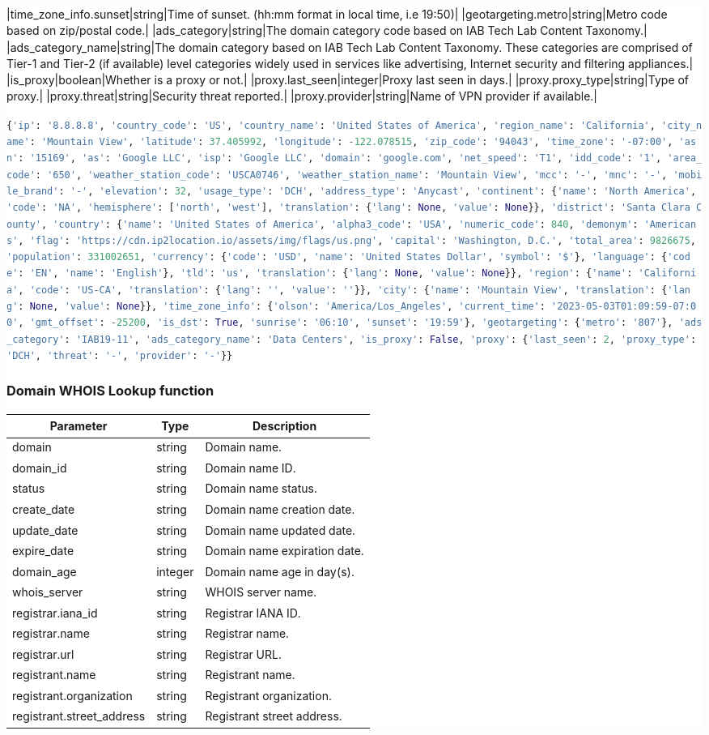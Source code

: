 |time_zone_info.sunset|string|Time of sunset. (hh:mm format in local time, i.e 19:50)|
|geotargeting.metro|string|Metro code based on zip/postal code.|
|ads_category|string|The domain category code based on IAB Tech Lab Content Taxonomy.|
|ads_category_name|string|The domain category based on IAB Tech Lab Content Taxonomy. These categories are comprised of Tier-1 and Tier-2 (if available) level categories widely used in services like advertising, Internet security and filtering appliances.|
|is_proxy|boolean|Whether is a proxy or not.|
|proxy.last_seen|integer|Proxy last seen in days.|
|proxy.proxy_type|string|Type of proxy.|
|proxy.threat|string|Security threat reported.|
|proxy.provider|string|Name of VPN provider if available.|

```python
{'ip': '8.8.8.8', 'country_code': 'US', 'country_name': 'United States of America', 'region_name': 'California', 'city_name': 'Mountain View', 'latitude': 37.405992, 'longitude': -122.078515, 'zip_code': '94043', 'time_zone': '-07:00', 'asn': '15169', 'as': 'Google LLC', 'isp': 'Google LLC', 'domain': 'google.com', 'net_speed': 'T1', 'idd_code': '1', 'area_code': '650', 'weather_station_code': 'USCA0746', 'weather_station_name': 'Mountain View', 'mcc': '-', 'mnc': '-', 'mobile_brand': '-', 'elevation': 32, 'usage_type': 'DCH', 'address_type': 'Anycast', 'continent': {'name': 'North America', 'code': 'NA', 'hemisphere': ['north', 'west'], 'translation': {'lang': None, 'value': None}}, 'district': 'Santa Clara County', 'country': {'name': 'United States of America', 'alpha3_code': 'USA', 'numeric_code': 840, 'demonym': 'Americans', 'flag': 'https://cdn.ip2location.io/assets/img/flags/us.png', 'capital': 'Washington, D.C.', 'total_area': 9826675, 'population': 331002651, 'currency': {'code': 'USD', 'name': 'United States Dollar', 'symbol': '$'}, 'language': {'code': 'EN', 'name': 'English'}, 'tld': 'us', 'translation': {'lang': None, 'value': None}}, 'region': {'name': 'California', 'code': 'US-CA', 'translation': {'lang': '', 'value': ''}}, 'city': {'name': 'Mountain View', 'translation': {'lang': None, 'value': None}}, 'time_zone_info': {'olson': 'America/Los_Angeles', 'current_time': '2023-05-03T01:09:59-07:00', 'gmt_offset': -25200, 'is_dst': True, 'sunrise': '06:10', 'sunset': '19:59'}, 'geotargeting': {'metro': '807'}, 'ads_category': 'IAB19-11', 'ads_category_name': 'Data Centers', 'is_proxy': False, 'proxy': {'last_seen': 2, 'proxy_type': 'DCH', 'threat': '-', 'provider': '-'}}
```

### Domain WHOIS Lookup function
| Parameter | Type | Description |
|---|---|---|
|domain|string|Domain name.|
|domain_id|string|Domain name ID.|
|status|string|Domain name status.|
|create_date|string|Domain name creation date.|
|update_date|string|Domain name updated date.|
|expire_date|string|Domain name expiration date.|
|domain_age|integer|Domain name age in day(s).|
|whois_server|string|WHOIS server name.|
|registrar.iana_id|string|Registrar IANA ID.|
|registrar.name|string|Registrar name.|
|registrar.url|string|Registrar URL.|
|registrant.name|string|Registrant name.|
|registrant.organization|string|Registrant organization.|
|registrant.street_address|string|Registrant street address.|